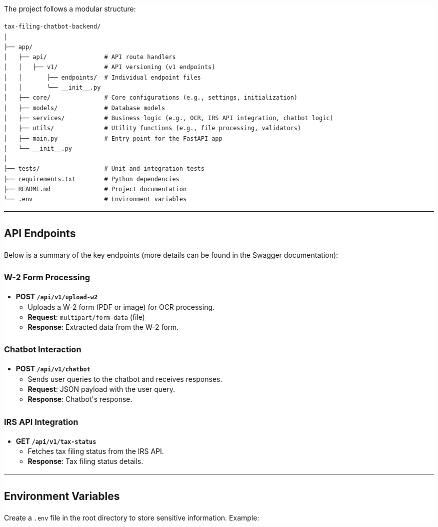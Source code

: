 The project follows a modular structure:

```
tax-filing-chatbot-backend/
│
├── app/
│   ├── api/                # API route handlers
│   │   ├── v1/             # API versioning (v1 endpoints)
│   │       ├── endpoints/  # Individual endpoint files
│   │       └── __init__.py 
│   ├── core/               # Core configurations (e.g., settings, initialization)
│   ├── models/             # Database models
│   ├── services/           # Business logic (e.g., OCR, IRS API integration, chatbot logic)
│   ├── utils/              # Utility functions (e.g., file processing, validators)
│   ├── main.py             # Entry point for the FastAPI app
│   └── __init__.py
│
├── tests/                  # Unit and integration tests
├── requirements.txt        # Python dependencies
├── README.md               # Project documentation
└── .env                    # Environment variables
```

---

## API Endpoints

Below is a summary of the key endpoints (more details can be found in the Swagger documentation):

### W-2 Form Processing
- **POST `/api/v1/upload-w2`**
  - Uploads a W-2 form (PDF or image) for OCR processing.
  - **Request**: `multipart/form-data` (file)
  - **Response**: Extracted data from the W-2 form.

### Chatbot Interaction
- **POST `/api/v1/chatbot`**
  - Sends user queries to the chatbot and receives responses.
  - **Request**: JSON payload with the user query.
  - **Response**: Chatbot's response.

### IRS API Integration
- **GET `/api/v1/tax-status`**
  - Fetches tax filing status from the IRS API.
  - **Response**: Tax filing status details.

---

## Environment Variables

Create a `.env` file in the root directory to store sensitive information. Example:
